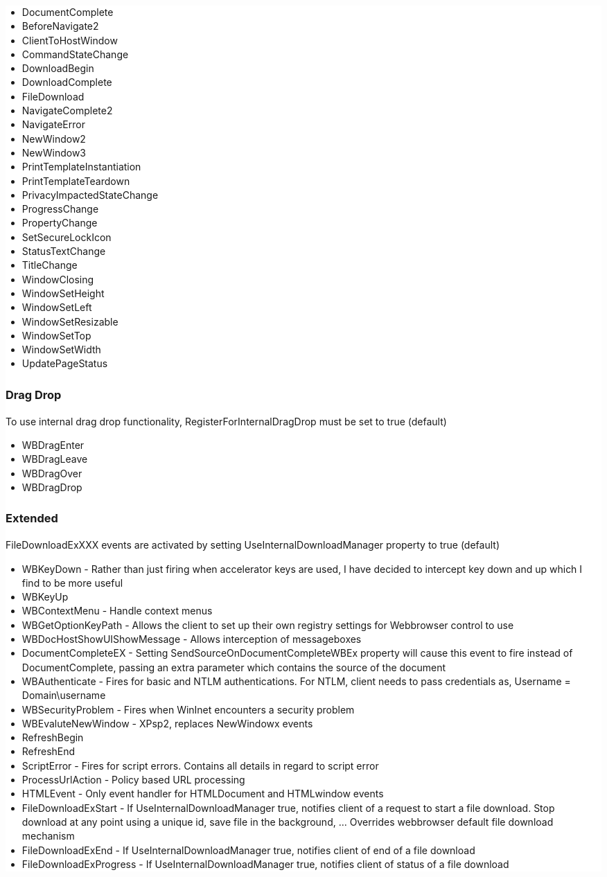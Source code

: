   * DocumentComplete
  * BeforeNavigate2
  * ClientToHostWindow
  * CommandStateChange
  * DownloadBegin
  * DownloadComplete
  * FileDownload
  * NavigateComplete2
  * NavigateError
  * NewWindow2
  * NewWindow3
  * PrintTemplateInstantiation
  * PrintTemplateTeardown
  * PrivacyImpactedStateChange
  * ProgressChange
  * PropertyChange
  * SetSecureLockIcon
  * StatusTextChange
  * TitleChange
  * WindowClosing
  * WindowSetHeight
  * WindowSetLeft
  * WindowSetResizable
  * WindowSetTop
  * WindowSetWidth
  * UpdatePageStatus
### Drag Drop ###
To use internal drag drop functionality, RegisterForInternalDragDrop must be set to true (default)

  * WBDragEnter
  * WBDragLeave
  * WBDragOver
  * WBDragDrop
### Extended ###
FileDownloadExXXX events are activated by setting UseInternalDownloadManager property to true (default)

  * WBKeyDown - Rather than just firing when accelerator keys are used, I have decided to intercept key down and up which I find to be more useful
  * WBKeyUp
  * WBContextMenu - Handle context menus
  * WBGetOptionKeyPath - Allows the client to set up their own registry settings for Webbrowser control to use
  * WBDocHostShowUIShowMessage - Allows interception of messageboxes
  * DocumentCompleteEX - Setting SendSourceOnDocumentCompleteWBEx property will cause this event to fire instead of DocumentComplete, passing an extra parameter which contains the source of the document
  * WBAuthenticate - Fires for basic and NTLM authentications. For NTLM, client needs to pass credentials as, Username = Domain\username
  * WBSecurityProblem - Fires when WinInet encounters a security problem
  * WBEvaluteNewWindow - XPsp2, replaces NewWindowx events
  * RefreshBegin
  * RefreshEnd
  * ScriptError - Fires for script errors. Contains all details in regard to script error
  * ProcessUrlAction - Policy based URL processing
  * HTMLEvent - Only event handler for HTMLDocument and HTMLwindow events
  * FileDownloadExStart - If UseInternalDownloadManager true, notifies client of a request to start a file download. Stop download at any point using a unique id, save file in the background, ... Overrides webbrowser default file download mechanism
  * FileDownloadExEnd - If UseInternalDownloadManager true, notifies client of end of a file download
  * FileDownloadExProgress - If UseInternalDownloadManager true, notifies client of status of a file download